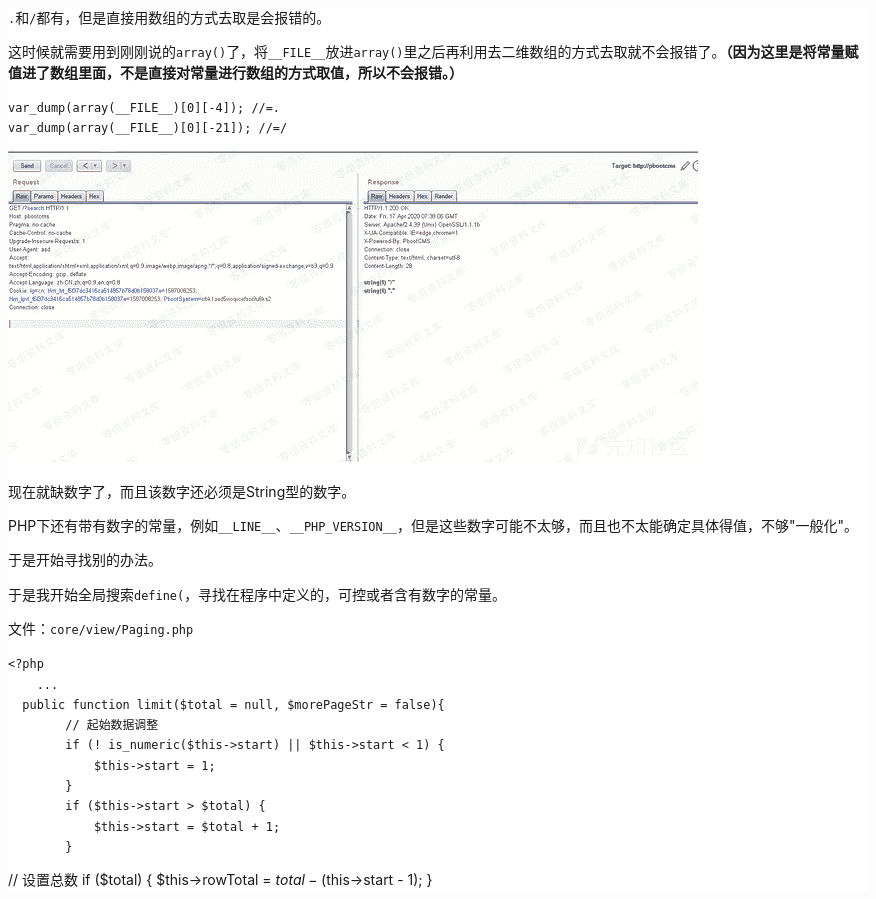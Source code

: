 `.`和`/`都有，但是直接用数组的方式去取是会报错的。

这时候就需要用到刚刚说的`array()`了，将`__FILE__`放进`array()`里之后再利用去二维数组的方式去取就不会报错了。**（因为这里是将常量赋值进了数组里面，不是直接对常量进行数组的方式取值，所以不会报错。）**

```
var_dump(array(__FILE__)[0][-4]); //=.
var_dump(array(__FILE__)[0][-21]); //=/ 
```

![image](img/29ba1180df4c1f11ea75d5479e2d10ec.png)

现在就缺数字了，而且该数字还必须是String型的数字。

PHP下还有带有数字的常量，例如`__LINE__`、`__PHP_VERSION__`，但是这些数字可能不太够，而且也不太能确定具体得值，不够"一般化"。

于是开始寻找别的办法。

于是我开始全局搜索`define(`，寻找在程序中定义的，可控或者含有数字的常量。

文件：`core/view/Paging.php`

```
<?php
    ...
  public function limit($total = null, $morePageStr = false){
        // 起始数据调整
        if (! is_numeric($this->start) || $this->start < 1) {
            $this->start = 1;
        }
        if ($this->start > $total) {
            $this->start = $total + 1;
        }

```
 // 设置总数
    if ($total) {
        $this-&gt;rowTotal = $total - ($this-&gt;start - 1);
    }
